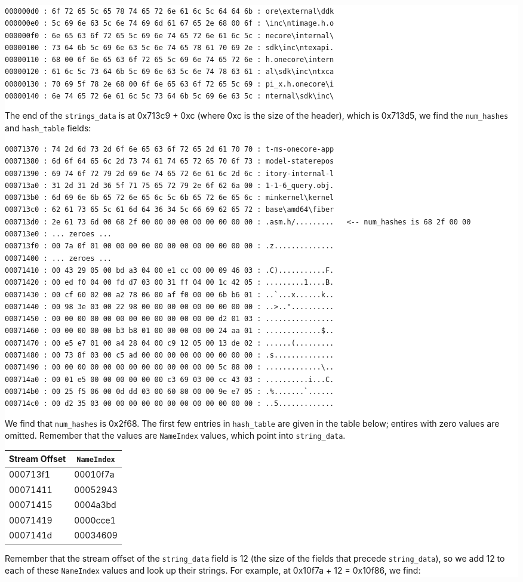 ```
000000d0 : 6f 72 65 5c 65 78 74 65 72 6e 61 6c 5c 64 64 6b : ore\external\ddk
000000e0 : 5c 69 6e 63 5c 6e 74 69 6d 61 67 65 2e 68 00 6f : \inc\ntimage.h.o
000000f0 : 6e 65 63 6f 72 65 5c 69 6e 74 65 72 6e 61 6c 5c : necore\internal\
00000100 : 73 64 6b 5c 69 6e 63 5c 6e 74 65 78 61 70 69 2e : sdk\inc\ntexapi.
00000110 : 68 00 6f 6e 65 63 6f 72 65 5c 69 6e 74 65 72 6e : h.onecore\intern
00000120 : 61 6c 5c 73 64 6b 5c 69 6e 63 5c 6e 74 78 63 61 : al\sdk\inc\ntxca
00000130 : 70 69 5f 78 2e 68 00 6f 6e 65 63 6f 72 65 5c 69 : pi_x.h.onecore\i
00000140 : 6e 74 65 72 6e 61 6c 5c 73 64 6b 5c 69 6e 63 5c : nternal\sdk\inc\
```

The end of the `strings_data` is at 0x713c9 + 0xc (where 0xc is the size of the
header), which is 0x713d5, we find the `num_hashes` and `hash_table` fields:

```
00071370 : 74 2d 6d 73 2d 6f 6e 65 63 6f 72 65 2d 61 70 70 : t-ms-onecore-app
00071380 : 6d 6f 64 65 6c 2d 73 74 61 74 65 72 65 70 6f 73 : model-staterepos
00071390 : 69 74 6f 72 79 2d 69 6e 74 65 72 6e 61 6c 2d 6c : itory-internal-l
000713a0 : 31 2d 31 2d 36 5f 71 75 65 72 79 2e 6f 62 6a 00 : 1-1-6_query.obj.
000713b0 : 6d 69 6e 6b 65 72 6e 65 6c 5c 6b 65 72 6e 65 6c : minkernel\kernel
000713c0 : 62 61 73 65 5c 61 6d 64 36 34 5c 66 69 62 65 72 : base\amd64\fiber
000713d0 : 2e 61 73 6d 00 68 2f 00 00 00 00 00 00 00 00 00 : .asm.h/.........   <-- num_hashes is 68 2f 00 00
000713e0 : ... zeroes ...
000713f0 : 00 7a 0f 01 00 00 00 00 00 00 00 00 00 00 00 00 : .z..............
00071400 : ... zeroes ...
00071410 : 00 43 29 05 00 bd a3 04 00 e1 cc 00 00 09 46 03 : .C)...........F.
00071420 : 00 ed f0 04 00 fd d7 03 00 31 ff 04 00 1c 42 05 : .........1....B.
00071430 : 00 cf 60 02 00 a2 78 06 00 af f0 00 00 6b b6 01 : ..`...x......k..
00071440 : 00 98 3e 03 00 22 98 00 00 00 00 00 00 00 00 00 : ..>.."..........
00071450 : 00 00 00 00 00 00 00 00 00 00 00 00 00 d2 01 03 : ................
00071460 : 00 00 00 00 00 b3 b8 01 00 00 00 00 00 24 aa 01 : .............$..
00071470 : 00 e5 e7 01 00 a4 28 04 00 c9 12 05 00 13 de 02 : ......(.........
00071480 : 00 73 8f 03 00 c5 ad 00 00 00 00 00 00 00 00 00 : .s..............
00071490 : 00 00 00 00 00 00 00 00 00 00 00 00 00 5c 88 00 : .............\..
000714a0 : 00 01 e5 00 00 00 00 00 00 c3 69 03 00 cc 43 03 : ..........i...C.
000714b0 : 00 25 f5 06 00 0d dd 03 00 60 80 00 00 9e e7 05 : .%.......`......
000714c0 : 00 d2 35 03 00 00 00 00 00 00 00 00 00 00 00 00 : ..5.............
```

We find that `num_hashes` is 0x2f68. The first few entries in `hash_table` are
given in the table below; entires with zero values are omitted. Remember that
the values are `NameIndex` values, which point into `string_data`.

Stream Offset | `NameIndex`
--------------|------------
000713f1      | 00010f7a
00071411      | 00052943
00071415      | 0004a3bd
00071419      | 0000cce1
0007141d      | 00034609

Remember that the stream offset of the `string_data` field is 12 (the size of
the fields that precede `string_data`), so we add 12 to each of these
`NameIndex` values and look up their strings. For example, at 0x10f7a + 12 =
0x10f86, we find:
